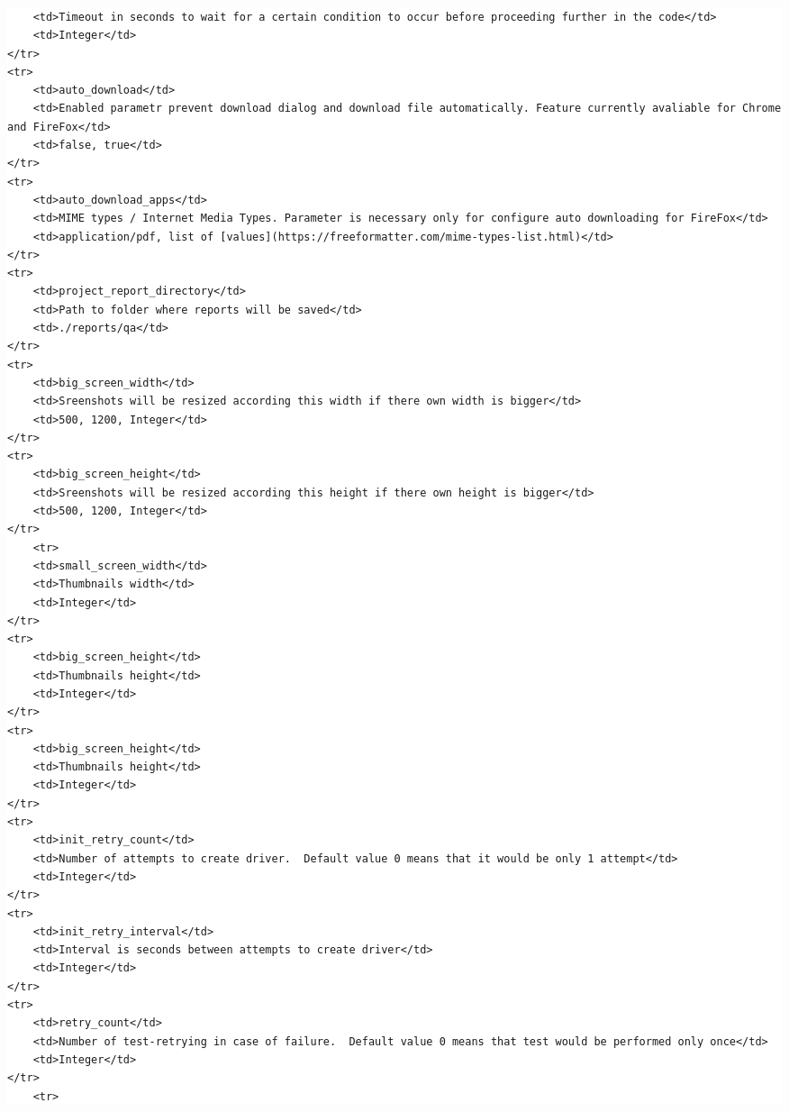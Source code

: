 		<td>Timeout in seconds to wait for a certain condition to occur before proceeding further in the code</td>
		<td>Integer</td>
	</tr>
	<tr>
		<td>auto_download</td>
		<td>Enabled parametr prevent download dialog and download file automatically. Feature currently avaliable for Chrome and FireFox</td>
		<td>false, true</td>
	</tr>
	<tr>
		<td>auto_download_apps</td>
		<td>MIME types / Internet Media Types. Parameter is necessary only for configure auto downloading for FireFox</td>
		<td>application/pdf, list of [values](https://freeformatter.com/mime-types-list.html)</td>
	</tr>
	<tr>
		<td>project_report_directory</td>
		<td>Path to folder where reports will be saved</td>
		<td>./reports/qa</td>
	</tr>
	<tr>
		<td>big_screen_width</td>
		<td>Sreenshots will be resized according this width if there own width is bigger</td>
		<td>500, 1200, Integer</td>
	</tr>
	<tr>
		<td>big_screen_height</td>
		<td>Sreenshots will be resized according this height if there own height is bigger</td>
		<td>500, 1200, Integer</td>
	</tr>
		<tr>
		<td>small_screen_width</td>
		<td>Thumbnails width</td>
		<td>Integer</td>
	</tr>
	<tr>
		<td>big_screen_height</td>
		<td>Thumbnails height</td>
		<td>Integer</td>
	</tr>
	<tr>
		<td>big_screen_height</td>
		<td>Thumbnails height</td>
		<td>Integer</td>
	</tr>
	<tr>
		<td>init_retry_count</td>
		<td>Number of attempts to create driver.  Default value 0 means that it would be only 1 attempt</td>
		<td>Integer</td>
	</tr>
	<tr>
		<td>init_retry_interval</td>
		<td>Interval is seconds between attempts to create driver</td>
		<td>Integer</td>
	</tr>
	<tr>
		<td>retry_count</td>
		<td>Number of test-retrying in case of failure.  Default value 0 means that test would be performed only once</td>
		<td>Integer</td>
	</tr>
		<tr>